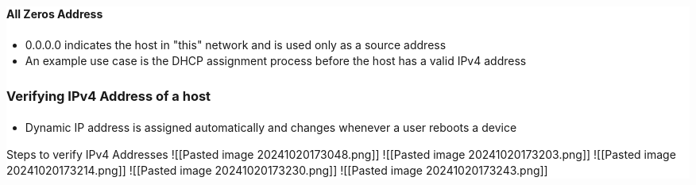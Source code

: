 #### All Zeros Address
- 0.0.0.0 indicates the host in "this" network and is used only as a source address
- An example use case is the DHCP assignment process before the host has a valid IPv4 address

### Verifying IPv4 Address of a host
- Dynamic IP address is assigned automatically and changes whenever a user reboots a device

Steps to verify IPv4 Addresses
![[Pasted image 20241020173048.png]]
![[Pasted image 20241020173203.png]]
![[Pasted image 20241020173214.png]]
![[Pasted image 20241020173230.png]]
![[Pasted image 20241020173243.png]]

